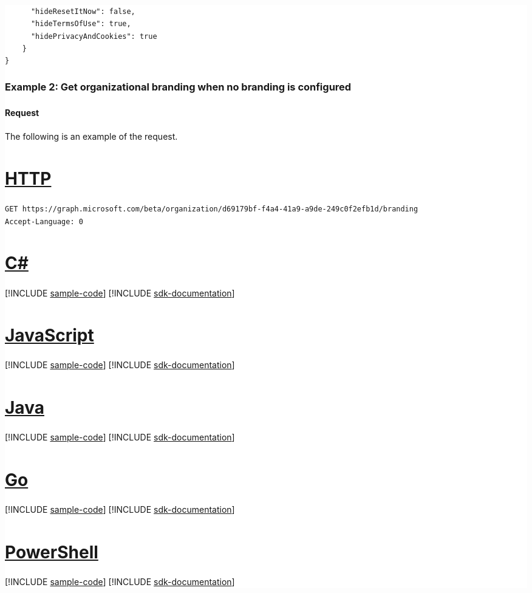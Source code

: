 ```http
      "hideResetItNow": false,
      "hideTermsOfUse": true,
      "hidePrivacyAndCookies": true
    }
}
```


### Example 2: Get organizational branding when no branding is configured

#### Request

The following is an example of the request.

# [HTTP](#tab/http)


```msgraph-interactive
GET https://graph.microsoft.com/beta/organization/d69179bf-f4a4-41a9-a9de-249c0f2efb1d/branding
Accept-Language: 0
```

# [C#](#tab/csharp)
[!INCLUDE [sample-code](../includes/snippets/csharp/get-organizationalbranding-error-csharp-snippets.md)]
[!INCLUDE [sdk-documentation](../includes/snippets/snippets-sdk-documentation-link.md)]

# [JavaScript](#tab/javascript)
[!INCLUDE [sample-code](../includes/snippets/javascript/get-organizationalbranding-error-javascript-snippets.md)]
[!INCLUDE [sdk-documentation](../includes/snippets/snippets-sdk-documentation-link.md)]

# [Java](#tab/java)
[!INCLUDE [sample-code](../includes/snippets/java/get-organizationalbranding-error-java-snippets.md)]
[!INCLUDE [sdk-documentation](../includes/snippets/snippets-sdk-documentation-link.md)]

# [Go](#tab/go)
[!INCLUDE [sample-code](../includes/snippets/go/get-organizationalbranding-error-go-snippets.md)]
[!INCLUDE [sdk-documentation](../includes/snippets/snippets-sdk-documentation-link.md)]

# [PowerShell](#tab/powershell)
[!INCLUDE [sample-code](../includes/snippets/powershell/get-organizationalbranding-error-powershell-snippets.md)]
[!INCLUDE [sdk-documentation](../includes/snippets/snippets-sdk-documentation-link.md)]
